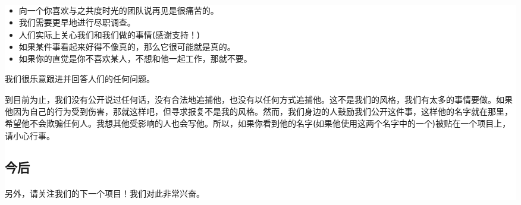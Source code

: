 *   向一个你喜欢与之共度时光的团队说再见是很痛苦的。
*   我们需要更早地进行尽职调查。
*   人们实际上关心我们和我们做的事情(感谢支持！)
*   如果某件事看起来好得不像真的，那么它很可能就是真的。
*   如果你的直觉是你不喜欢某人，不想和他一起工作，那就不要。

我们很乐意跟进并回答人们的任何问题。

到目前为止，我们没有公开说过任何话，没有合法地追捕他，也没有以任何方式追捕他。这不是我们的风格，我们有太多的事情要做。如果他因为自己的行为受到伤害，那就这样吧，但寻求报复不是我的风格。然而，我们身边的人鼓励我们公开这件事，这样他的名字就在那里，希望他不会欺骗任何人。我想其他受影响的人也会写他。所以，如果你看到他的名字(如果他使用这两个名字中的一个)被贴在一个项目上，请小心行事。

## 今后

另外，请关注我们的下一个项目！我们对此非常兴奋。